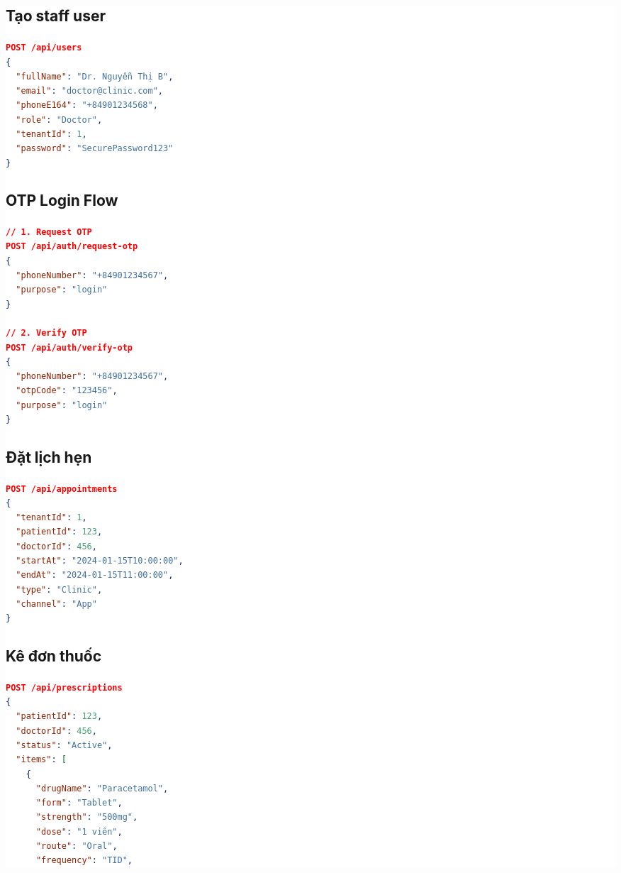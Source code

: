 ## Tạo staff user

```json
POST /api/users
{
  "fullName": "Dr. Nguyễn Thị B",
  "email": "doctor@clinic.com",
  "phoneE164": "+84901234568",
  "role": "Doctor",
  "tenantId": 1,
  "password": "SecurePassword123"
}
```

## OTP Login Flow

```json
// 1. Request OTP
POST /api/auth/request-otp
{
  "phoneNumber": "+84901234567",
  "purpose": "login"
}

// 2. Verify OTP  
POST /api/auth/verify-otp
{
  "phoneNumber": "+84901234567", 
  "otpCode": "123456",
  "purpose": "login"
}
```

## Đặt lịch hẹn

```json
POST /api/appointments
{
  "tenantId": 1,
  "patientId": 123,
  "doctorId": 456,
  "startAt": "2024-01-15T10:00:00",
  "endAt": "2024-01-15T11:00:00",
  "type": "Clinic",
  "channel": "App"
}
```

## Kê đơn thuốc

```json
POST /api/prescriptions
{
  "patientId": 123,
  "doctorId": 456,
  "status": "Active",
  "items": [
    {
      "drugName": "Paracetamol",
      "form": "Tablet",
      "strength": "500mg",
      "dose": "1 viên",
      "route": "Oral",
      "frequency": "TID",
```